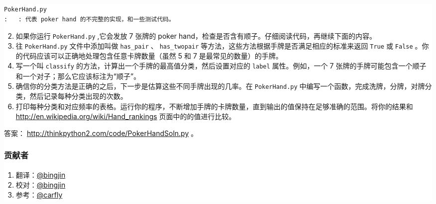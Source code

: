     PokerHand.py
    :   : 代表 poker hand 的不完整的实现，和一些测试代码。

2.  如果你运行 `PokerHand.py` ,它会发放 7 张牌的 poker
    hand，检查是否含有顺子。仔细阅读代码，再继续下面的内容。
3.  往 `PokerHand.py` 文件中添加叫做 `has_pair` 、 `has_twopair`
    等方法，这些方法根据手牌是否满足相应的标准来返回 `True` 或 `False`
    。你的代码应该可以正确地处理包含任意卡牌数量（虽然 5 和 7
    是最常见的数量）的手牌。
4.  写一个叫 `classify`
    的方法，计算出一个手牌的最高值分类，然后设置对应的 `label`
    属性。例如，一个 7
    张牌的手牌可能包含一个顺子和一个对子；那么它应该标注为“顺子”。
5.  确信你的分类方法是正确的之后，下一步是估算这些不同手牌出现的几率。在
    `PokerHand.py`
    中编写一个函数，完成洗牌，分牌，对牌分类，然后记录每种分类出现的次数。
6.  打印每种分类和对应频率的表格。运行你的程序，不断增加手牌的卡牌数量，直到输出的值保持在足够准确的范围。将你的结果和<http://en.wikipedia.org/wiki/Hand_rankings>
    页面中的的值进行比较。

答案： <http://thinkpython2.com/code/PokerHandSoln.py> 。

### **贡献者**

1.  翻译：[@bingjin](https://github.com/bingjin)
2.  校对：[@bingjin](https://github.com/bingjin)
3.  参考：[@carfly](https://github.com/carfly)

